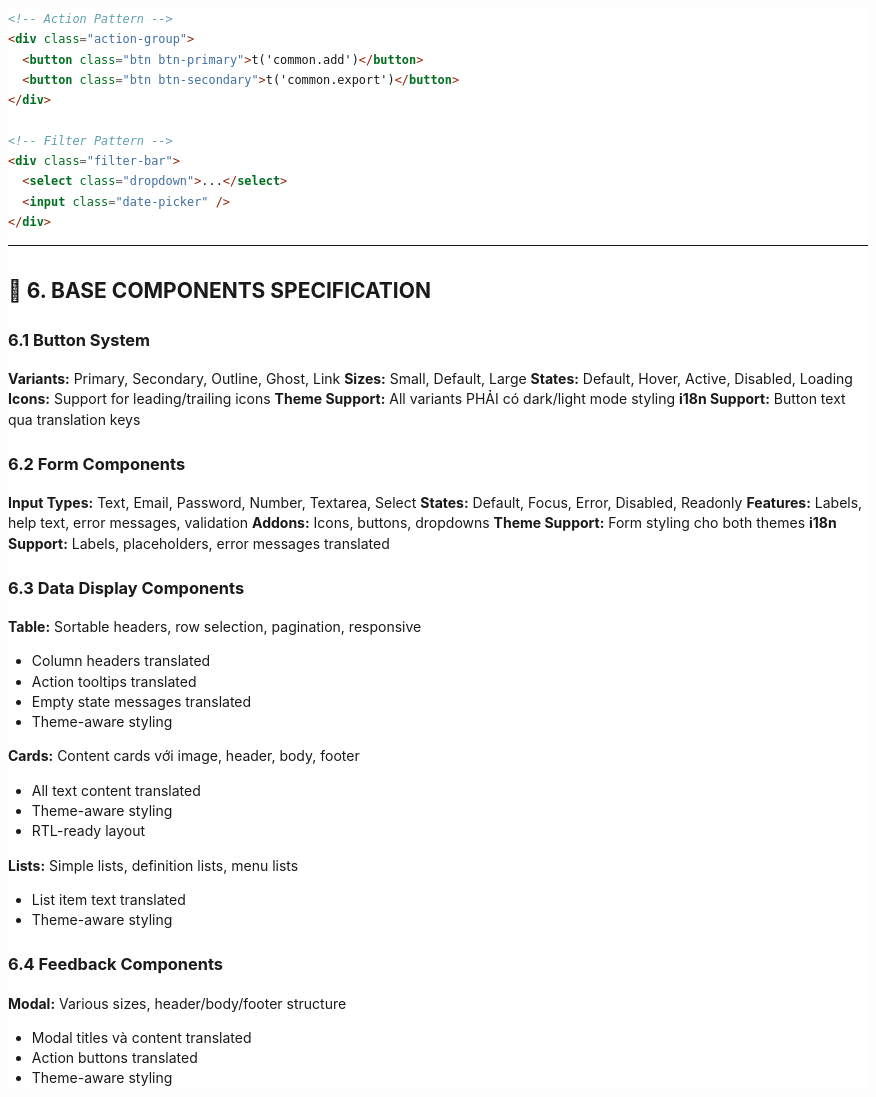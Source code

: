 ```html
<!-- Action Pattern -->
<div class="action-group">
  <button class="btn btn-primary">t('common.add')</button>
  <button class="btn btn-secondary">t('common.export')</button>
</div>

<!-- Filter Pattern -->
<div class="filter-bar">
  <select class="dropdown">...</select>
  <input class="date-picker" />
</div>
```

---

## 🧩 6. BASE COMPONENTS SPECIFICATION

### 6.1 Button System
**Variants:** Primary, Secondary, Outline, Ghost, Link
**Sizes:** Small, Default, Large
**States:** Default, Hover, Active, Disabled, Loading
**Icons:** Support for leading/trailing icons
**Theme Support:** All variants PHẢI có dark/light mode styling
**i18n Support:** Button text qua translation keys

### 6.2 Form Components
**Input Types:** Text, Email, Password, Number, Textarea, Select
**States:** Default, Focus, Error, Disabled, Readonly
**Features:** Labels, help text, error messages, validation
**Addons:** Icons, buttons, dropdowns
**Theme Support:** Form styling cho both themes
**i18n Support:** Labels, placeholders, error messages translated

### 6.3 Data Display Components
**Table:** Sortable headers, row selection, pagination, responsive
- Column headers translated
- Action tooltips translated  
- Empty state messages translated
- Theme-aware styling

**Cards:** Content cards với image, header, body, footer
- All text content translated
- Theme-aware styling
- RTL-ready layout

**Lists:** Simple lists, definition lists, menu lists
- List item text translated
- Theme-aware styling

### 6.4 Feedback Components
**Modal:** Various sizes, header/body/footer structure
- Modal titles và content translated
- Action buttons translated
- Theme-aware styling

